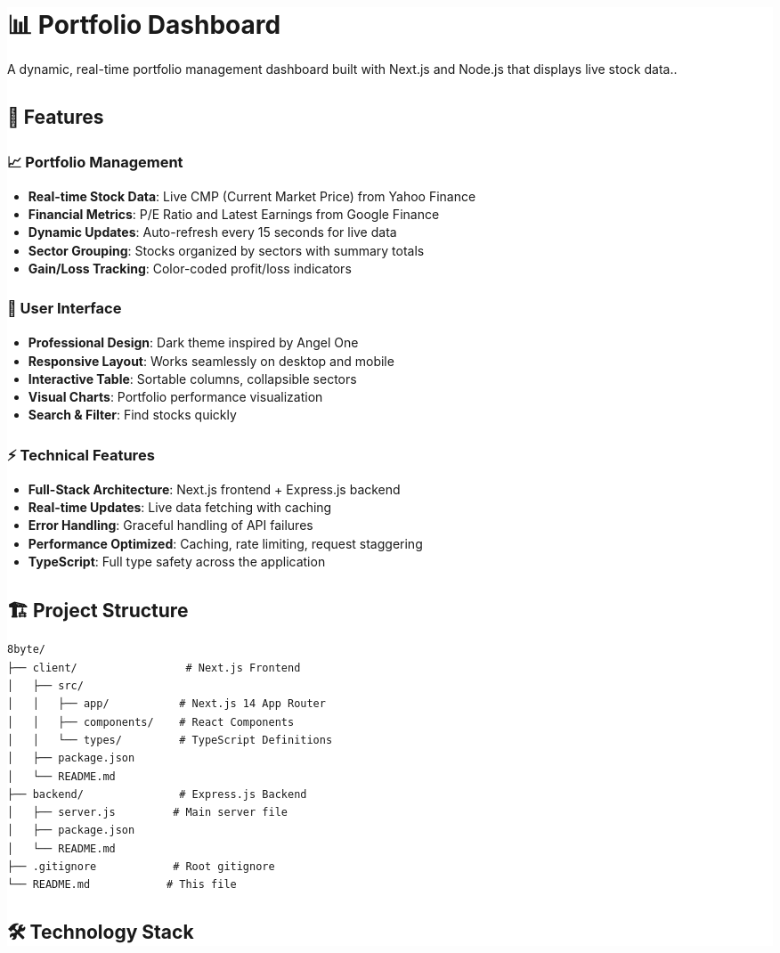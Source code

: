 # 📊 Portfolio Dashboard

A dynamic, real-time portfolio management dashboard built with Next.js and Node.js that displays live stock data..

## 🚀 Features

### 📈 Portfolio Management
- **Real-time Stock Data**: Live CMP (Current Market Price) from Yahoo Finance
- **Financial Metrics**: P/E Ratio and Latest Earnings from Google Finance
- **Dynamic Updates**: Auto-refresh every 15 seconds for live data
- **Sector Grouping**: Stocks organized by sectors with summary totals
- **Gain/Loss Tracking**: Color-coded profit/loss indicators

### 🎨 User Interface
- **Professional Design**: Dark theme inspired by Angel One
- **Responsive Layout**: Works seamlessly on desktop and mobile
- **Interactive Table**: Sortable columns, collapsible sectors
- **Visual Charts**: Portfolio performance visualization
- **Search & Filter**: Find stocks quickly

### ⚡ Technical Features
- **Full-Stack Architecture**: Next.js frontend + Express.js backend
- **Real-time Updates**: Live data fetching with caching
- **Error Handling**: Graceful handling of API failures
- **Performance Optimized**: Caching, rate limiting, request staggering
- **TypeScript**: Full type safety across the application

## 🏗️ Project Structure

```
8byte/
├── client/                 # Next.js Frontend
│   ├── src/
│   │   ├── app/           # Next.js 14 App Router
│   │   ├── components/    # React Components
│   │   └── types/         # TypeScript Definitions
│   ├── package.json
│   └── README.md
├── backend/               # Express.js Backend
│   ├── server.js         # Main server file
│   ├── package.json
│   └── README.md
├── .gitignore            # Root gitignore
└── README.md            # This file
```

## 🛠️ Technology Stack
